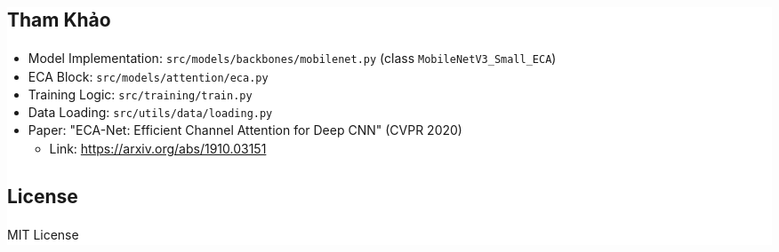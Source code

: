 ## Tham Khảo

- Model Implementation: `src/models/backbones/mobilenet.py` (class `MobileNetV3_Small_ECA`)
- ECA Block: `src/models/attention/eca.py`
- Training Logic: `src/training/train.py`
- Data Loading: `src/utils/data/loading.py`
- Paper: "ECA-Net: Efficient Channel Attention for Deep CNN" (CVPR 2020)
  - Link: <https://arxiv.org/abs/1910.03151>

## License

MIT License
